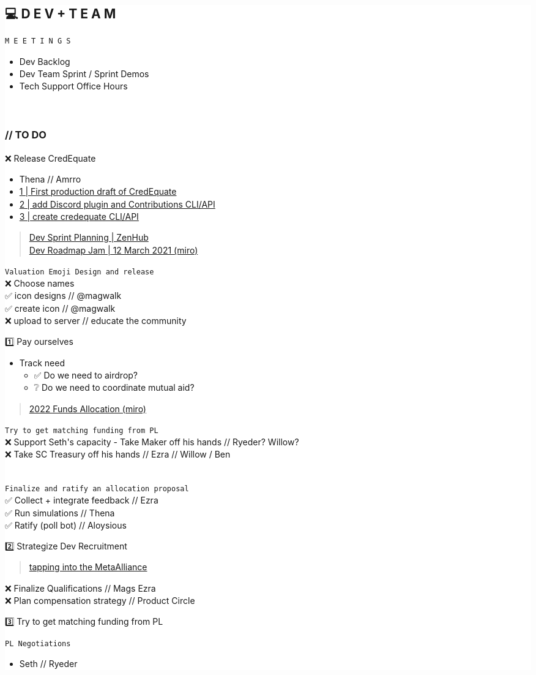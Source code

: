 ## 💻 D E V + T E A M

`M E E T I N G S`<br> 
+ Dev Backlog
+ Dev Team Sprint / Sprint Demos
+ Tech Support Office Hours

<br>

### // TO DO <br>

❌ Release CredEquate<br>
  + Thena // Amrro 
  + [1 | First production draft of CredEquate](https://github.com/sourcecred/sourcecred/pull/3273)<br>
  + [2 | add Discord plugin and Contributions CLI/API](https://github.com/sourcecred/sourcecred/pull/3295)<br>
  + [3 | create credequate CLI/API](https://github.com/sourcecred/sourcecred/pull/3299)<br>
>  [Dev Sprint Planning | ZenHub](https://github.com/sourcecred/sourcecred#workspaces/dev-sprint-planning-5bf5e0624b5806bc2bf6ecc9/board?repos=120145570)<br>
>  [Dev Roadmap Jam | 12 March 2021 (miro)](https://miro.com/app/board/o9J_lSuQ7mE=/)<br>

`Valuation Emoji Design and release`<br>
❌ Choose names<br>
✅ icon designs // @magwalk<br>
✅ create icon // @magwalk<br>
❌ upload to server // educate the community<br>

1️⃣ Pay ourselves<br>
+ Track need
  + ✅ Do we need to airdrop? 
  + ❔ Do we need to coordinate mutual aid?   
> [2022 Funds Allocation (miro)](https://miro.com/app/board/uXjVOU6FHS0=/)

`Try to get matching funding from PL`<br>
❌ Support Seth's capacity - Take Maker off his hands // Ryeder? Willow? <br>
❌ Take SC Treasury off his hands // Ezra // Willow / Ben<br><br>

`Finalize and ratify an allocation proposal`<br>
✅ Collect + integrate feedback // Ezra<br>
✅ Run simulations // Thena<br>
✅ Ratify (poll bot) // Aloysious<br>

2️⃣ Strategize Dev Recruitment <br>
> [tapping into the MetaAlliance](https://sites.google.com/sourcecred.io/sourcecred-21-jan-22/metaalliance)<br>

❌ Finalize Qualifications // Mags Ezra<br>
❌ Plan compensation strategy // Product Circle<br>

3️⃣ Try to get matching funding from PL<br>

`PL Negotiations`<br>
+ Seth // Ryeder
